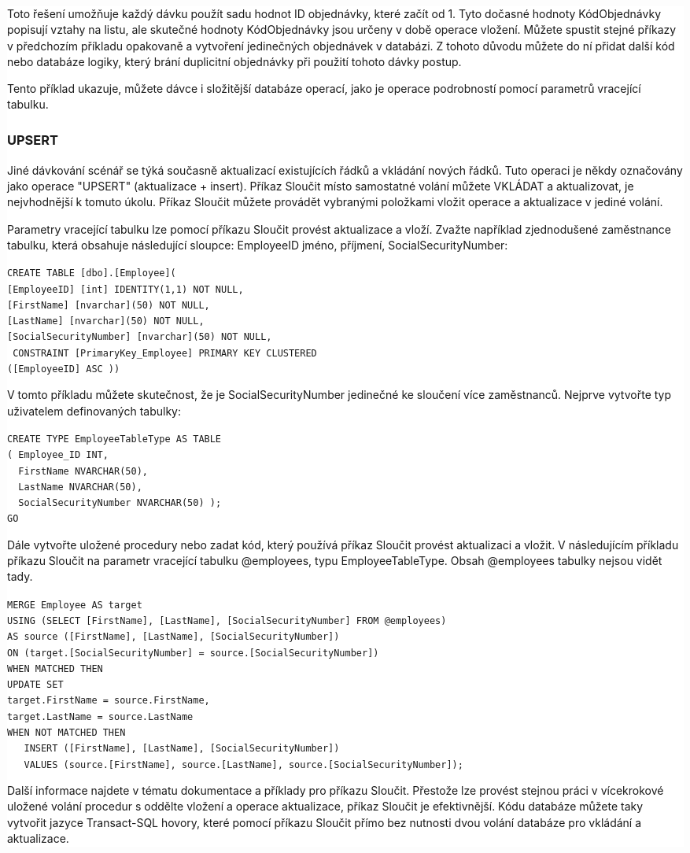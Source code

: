 Toto řešení umožňuje každý dávku použít sadu hodnot ID objednávky, které začít od 1. Tyto dočasné hodnoty KódObjednávky popisují vztahy na listu, ale skutečné hodnoty KódObjednávky jsou určeny v době operace vložení. Můžete spustit stejné příkazy v předchozím příkladu opakovaně a vytvoření jedinečných objednávek v databázi. Z tohoto důvodu můžete do ní přidat další kód nebo databáze logiky, který brání duplicitní objednávky při použití tohoto dávky postup.

Tento příklad ukazuje, můžete dávce i složitější databáze operací, jako je operace podrobností pomocí parametrů vracející tabulku.

### <a name="upsert"></a>UPSERT
Jiné dávkování scénář se týká současně aktualizací existujících řádků a vkládání nových řádků. Tuto operaci je někdy označovány jako operace "UPSERT" (aktualizace + insert). Příkaz Sloučit místo samostatné volání můžete VKLÁDAT a aktualizovat, je nejvhodnější k tomuto úkolu. Příkaz Sloučit můžete provádět vybranými položkami vložit operace a aktualizace v jediné volání.

Parametry vracející tabulku lze pomocí příkazu Sloučit provést aktualizace a vloží. Zvažte například zjednodušené zaměstnance tabulku, která obsahuje následující sloupce: EmployeeID jméno, příjmení, SocialSecurityNumber:

    CREATE TABLE [dbo].[Employee](
    [EmployeeID] [int] IDENTITY(1,1) NOT NULL,
    [FirstName] [nvarchar](50) NOT NULL,
    [LastName] [nvarchar](50) NOT NULL,
    [SocialSecurityNumber] [nvarchar](50) NOT NULL,
     CONSTRAINT [PrimaryKey_Employee] PRIMARY KEY CLUSTERED 
    ([EmployeeID] ASC ))
 
V tomto příkladu můžete skutečnost, že je SocialSecurityNumber jedinečné ke sloučení více zaměstnanců. Nejprve vytvořte typ uživatelem definovaných tabulky:

    CREATE TYPE EmployeeTableType AS TABLE 
    ( Employee_ID INT,
      FirstName NVARCHAR(50),
      LastName NVARCHAR(50),
      SocialSecurityNumber NVARCHAR(50) );
    GO

Dále vytvořte uložené procedury nebo zadat kód, který používá příkaz Sloučit provést aktualizaci a vložit. V následujícím příkladu příkazu Sloučit na parametr vracející tabulku @employees, typu EmployeeTableType. Obsah @employees tabulky nejsou vidět tady.

    MERGE Employee AS target
    USING (SELECT [FirstName], [LastName], [SocialSecurityNumber] FROM @employees) 
    AS source ([FirstName], [LastName], [SocialSecurityNumber])
    ON (target.[SocialSecurityNumber] = source.[SocialSecurityNumber])
    WHEN MATCHED THEN 
    UPDATE SET
    target.FirstName = source.FirstName, 
    target.LastName = source.LastName
    WHEN NOT MATCHED THEN
       INSERT ([FirstName], [LastName], [SocialSecurityNumber])
       VALUES (source.[FirstName], source.[LastName], source.[SocialSecurityNumber]);

Další informace najdete v tématu dokumentace a příklady pro příkazu Sloučit. Přestože lze provést stejnou práci v vícekrokové uložené volání procedur s oddělte vložení a operace aktualizace, příkaz Sloučit je efektivnější. Kódu databáze můžete taky vytvořit jazyce Transact-SQL hovory, které pomocí příkazu Sloučit přímo bez nutnosti dvou volání databáze pro vkládání a aktualizace.

